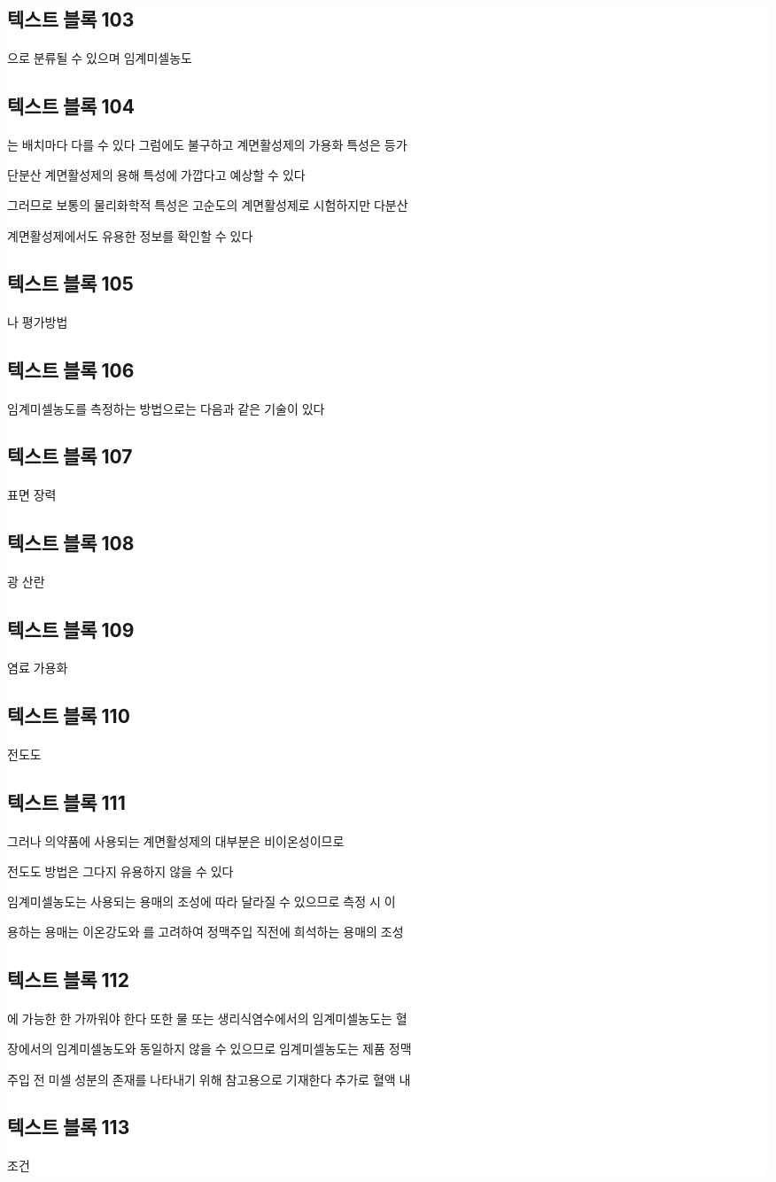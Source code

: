 ## 텍스트 블록 103
으로 분류될 수 있으며 임계미셀농도

## 텍스트 블록 104
는 배치마다 다를 수 있다 그럼에도 불구하고 계면활성제의 가용화 특성은 등가

단분산 계면활성제의 용해 특성에 가깝다고 예상할 수 있다

그러므로 보통의 물리화학적 특성은 고순도의 계면활성제로 시험하지만 다분산

계면활성제에서도 유용한 정보를 확인할 수 있다

## 텍스트 블록 105
나 평가방법

## 텍스트 블록 106
임계미셀농도를 측정하는 방법으로는 다음과 같은 기술이 있다

## 텍스트 블록 107
표면 장력

## 텍스트 블록 108
광 산란

## 텍스트 블록 109
염료 가용화

## 텍스트 블록 110
전도도

## 텍스트 블록 111
그러나 의약품에 사용되는 계면활성제의 대부분은 비이온성이므로

전도도 방법은 그다지 유용하지 않을 수 있다

임계미셀농도는 사용되는 용매의 조성에 따라 달라질 수 있으므로 측정 시 이

용하는 용매는 이온강도와 를 고려하여 정맥주입 직전에 희석하는 용매의 조성

## 텍스트 블록 112
에 가능한 한 가까워야 한다 또한 물 또는 생리식염수에서의 임계미셀농도는 혈

장에서의 임계미셀농도와 동일하지 않을 수 있으므로 임계미셀농도는 제품 정맥

주입 전 미셀 성분의 존재를 나타내기 위해 참고용으로 기재한다 추가로 혈액 내

## 텍스트 블록 113
조건
